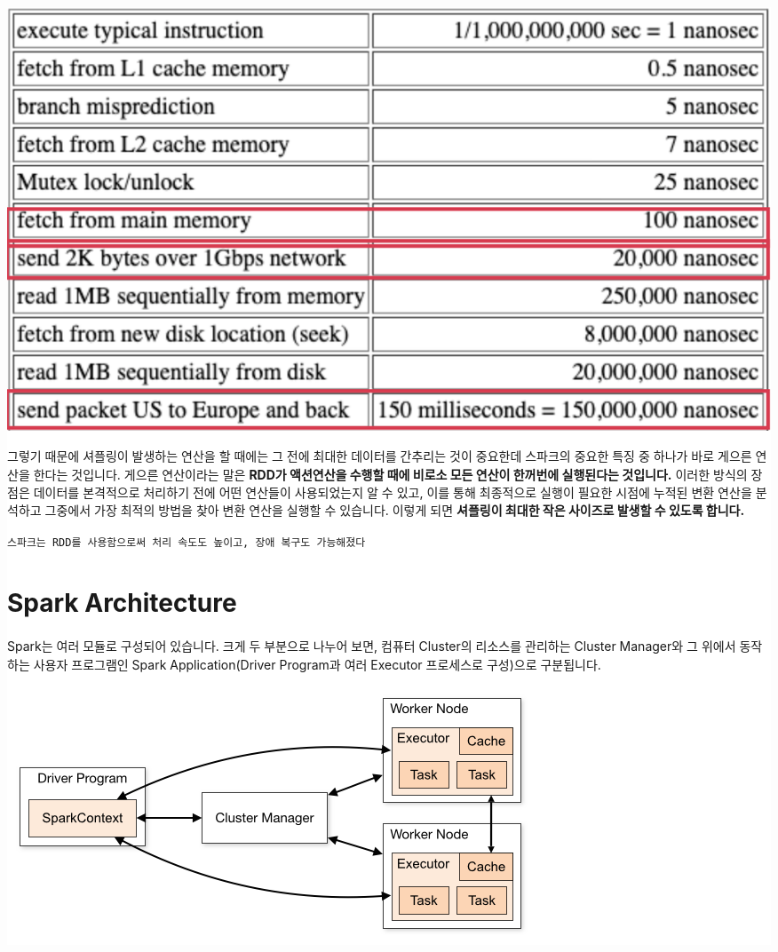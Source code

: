 ![](../images/../../images/spark_4.png)  

그렇기 때문에 셔플링이 발생하는 연산을 할 때에는 그 전에 최대한 데이터를 간추리는 것이 중요한데 스파크의 중요한 특징 중 하나가 바로 게으른 연산을 한다는 것입니다. 게으른 연산이라는 말은 **RDD가 액션연산을 수행할 때에 비로소 모든 연산이 한꺼번에 실행된다는 것입니다.** 이러한 방식의 장점은 데이터를 본격적으로 처리하기 전에 어떤 연산들이 사용되었는지 알 수 있고, 이를 통해 최종적으로 실행이 필요한 시점에 누적된 변환 연산을 분석하고 그중에서 가장 최적의 방법을 찾아 변환 연산을 실행할 수 있습니다. 이렇게 되면 **셔플링이 최대한 작은 사이즈로 발생할 수 있도록 합니다.**  

```
스파크는 RDD를 사용함으로써 처리 속도도 높이고, 장애 복구도 가능해졌다
```

# Spark Architecture  

Spark는 여러 모듈로 구성되어 있습니다. 크게 두 부분으로 나누어 보면, 컴퓨터 Cluster의 리소스를 관리하는 Cluster Manager와 그 위에서 동작하는 사용자 프로그램인 Spark Application(Driver Program과 여러 Executor 프로세스로 구성)으로 구분됩니다.  

![](../images/../../images/spark_5.png)  
